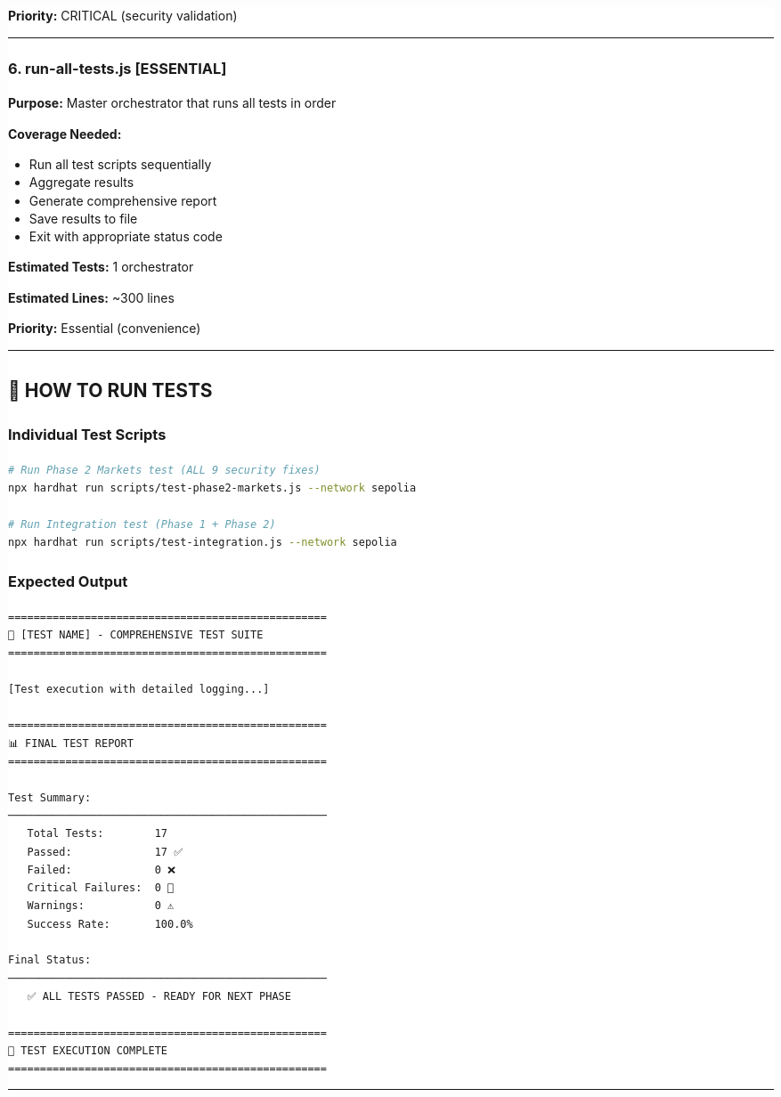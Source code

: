 **Priority:** CRITICAL (security validation)

---

### 6. run-all-tests.js [ESSENTIAL]

**Purpose:** Master orchestrator that runs all tests in order

**Coverage Needed:**
- Run all test scripts sequentially
- Aggregate results
- Generate comprehensive report
- Save results to file
- Exit with appropriate status code

**Estimated Tests:** 1 orchestrator

**Estimated Lines:** ~300 lines

**Priority:** Essential (convenience)

---

## 🎯 HOW TO RUN TESTS

### Individual Test Scripts

```bash
# Run Phase 2 Markets test (ALL 9 security fixes)
npx hardhat run scripts/test-phase2-markets.js --network sepolia

# Run Integration test (Phase 1 + Phase 2)
npx hardhat run scripts/test-integration.js --network sepolia
```

### Expected Output

```
==================================================
🧪 [TEST NAME] - COMPREHENSIVE TEST SUITE
==================================================

[Test execution with detailed logging...]

==================================================
📊 FINAL TEST REPORT
==================================================

Test Summary:
──────────────────────────────────────────────────
   Total Tests:        17
   Passed:             17 ✅
   Failed:             0 ❌
   Critical Failures:  0 🚨
   Warnings:           0 ⚠️
   Success Rate:       100.0%

Final Status:
──────────────────────────────────────────────────
   ✅ ALL TESTS PASSED - READY FOR NEXT PHASE

==================================================
🧪 TEST EXECUTION COMPLETE
==================================================
```

---